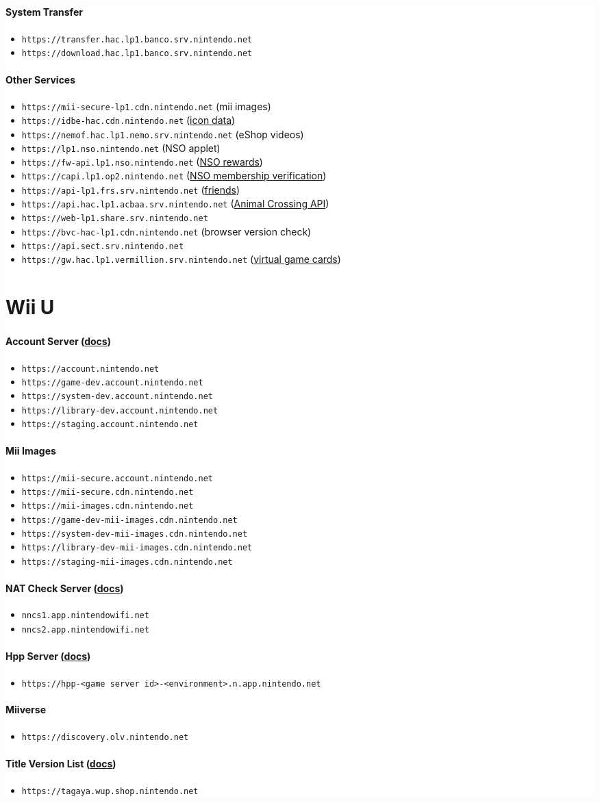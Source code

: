 #### System Transfer
* `https://transfer.hac.lp1.banco.srv.nintendo.net`
* `https://download.hac.lp1.banco.srv.nintendo.net`

#### Other Services
* `https://mii-secure-lp1.cdn.nintendo.net` (mii images)
* `https://idbe-hac.cdn.nintendo.net` ([icon data](/docs/idbe))
* `https://nemof.hac.lp1.nemo.srv.nintendo.net` (eShop videos)
* `https://lp1.nso.nintendo.net` (NSO applet)
* `https://fw-api.lp1.nso.nintendo.net` ([NSO rewards](/docs/switch/nso-reward))
* `https://capi.lp1.op2.nintendo.net` ([NSO membership verification](/docs/switch/nso-verification))
* `https://api-lp1.frs.srv.nintendo.net` ([friends](/docs/switch/friends-api))
* `https://api.hac.lp1.acbaa.srv.nintendo.net` ([Animal Crossing API](/docs/switch/animal-cross-new-horizons))
* `https://web-lp1.share.srv.nintendo.net`
* `https://bvc-hac-lp1.cdn.nintendo.net` (browser version check)
* `https://api.sect.srv.nintendo.net`
* `https://gw.hac.lp1.vermillion.srv.nintendo.net` ([virtual game cards](/docs/switch/vermillion))

# Wii U
#### Account Server ([docs](/docs/wiiu/account))
* `https://account.nintendo.net`
* `https://game-dev.account.nintendo.net`
* `https://system-dev.account.nintendo.net`
* `https://library-dev.account.nintendo.net`
* `https://staging.account.nintendo.net`

#### Mii Images
* `https://mii-secure.account.nintendo.net`
* `https://mii-secure.cdn.nintendo.net`
* `https://mii-images.cdn.nintendo.net`
* `https://game-dev-mii-images.cdn.nintendo.net`
* `https://system-dev-mii-images.cdn.nintendo.net`
* `https://library-dev-mii-images.cdn.nintendo.net`
* `https://staging-mii-images.cdn.nintendo.net`

#### NAT Check Server ([docs](/docs/nat-check))
* `nncs1.app.nintendowifi.net`
* `nncs2.app.nintendowifi.net`

#### Hpp Server ([docs](/docs/hpp))
* `https://hpp-<game server id>-<environment>.n.app.nintendo.net`

#### Miiverse
* `https://discovery.olv.nintendo.net`

#### Title Version List ([docs](/docs/tagaya))
* `https://tagaya.wup.shop.nintendo.net`
